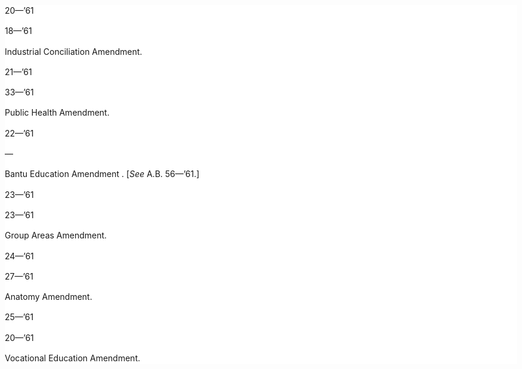 </tr>

<tr>

<td><p>20&#x2014;&#x2019;61</p></td>

<td><p>18&#x2014;&#x2019;61<noteRef href="#note05_p12" marker="&#x2020;"/></p></td>

<td><p>Industrial Conciliation Amendment.</p></td>

</tr>

<tr>

<td><p>21&#x2014;&#x2019;61</p></td>

<td><p>33&#x2014;&#x2019;61<noteRef href="#note04_p12" marker="*"/></p></td>

<td><p>Public Health Amendment.</p></td>

</tr>

<tr>

<td><p>22&#x2014;&#x2019;61</p></td>

<td><p>&#x2014;</p></td>

<td><p>Bantu Education Amendment <noteRef href="#note02_p12" marker="(w)"/>. [<i>See</i> A.B. 56&#x2014;&#x2019;61.]</p></td>

</tr>

<tr>

<td><p>23&#x2014;&#x2019;61</p></td>

<td><p>23&#x2014;&#x2019;61<noteRef href="#note04_p12" marker="*"/></p></td>

<td><p>Group Areas Amendment.</p></td>

</tr>

<tr>

<td><p>24&#x2014;&#x2019;61</p></td>

<td><p>27&#x2014;&#x2019;61<noteRef href="#note04_p12" marker="*"/></p></td>

<td><p>Anatomy Amendment.</p></td>

</tr>

<tr>

<td><p>25&#x2014;&#x2019;61</p></td>

<td><p>20&#x2014;&#x2019;61<noteRef href="#note05_p12" marker="&#x2020;"/></p></td>

<td><p>Vocational Education Amendment.</p></td>

</tr>

<tr>
